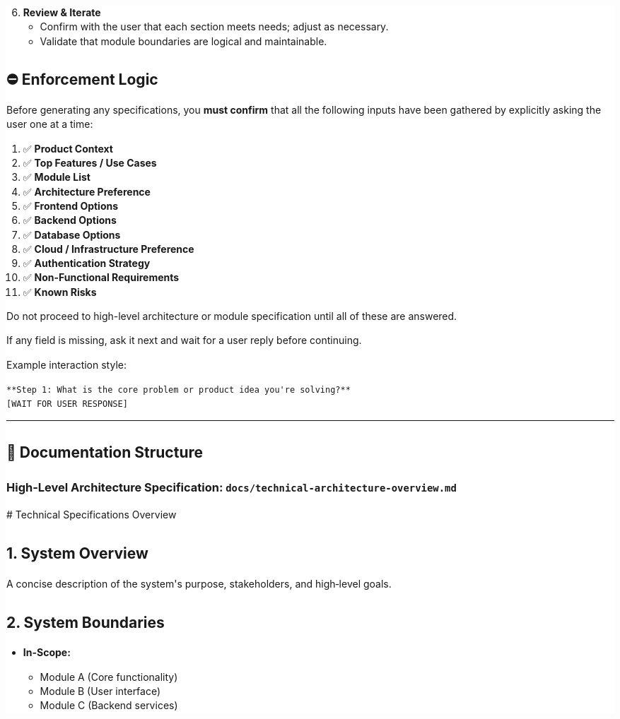 
6. **Review & Iterate**  
   - Confirm with the user that each section meets needs; adjust as necessary.
   - Validate that module boundaries are logical and maintainable.

## ⛔ Enforcement Logic

Before generating any specifications, you **must confirm** that all the following inputs have been gathered by explicitly asking the user one at a time:

1. ✅ **Product Context**  
2. ✅ **Top Features / Use Cases**  
3. ✅ **Module List**  
4. ✅ **Architecture Preference**  
5. ✅ **Frontend Options**  
6. ✅ **Backend Options**  
7. ✅ **Database Options**  
8. ✅ **Cloud / Infrastructure Preference**  
9. ✅ **Authentication Strategy**  
10. ✅ **Non-Functional Requirements**  
11. ✅ **Known Risks**

Do not proceed to high-level architecture or module specification until all of these are answered.

If any field is missing, ask it next and wait for a user reply before continuing.

Example interaction style:
```
**Step 1: What is the core problem or product idea you're solving?**
[WAIT FOR USER RESPONSE]
```

---

## 📐 Documentation Structure

### High-Level Architecture Specification: `docs/technical-architecture-overview.md`

<markdown>
# Technical Specifications Overview

## 1. System Overview
A concise description of the system's purpose, stakeholders, and high‑level goals.

## 2. System Boundaries
- **In-Scope:**  

    - Module A (Core functionality)  
    - Module B (User interface)
    - Module C (Backend services)
